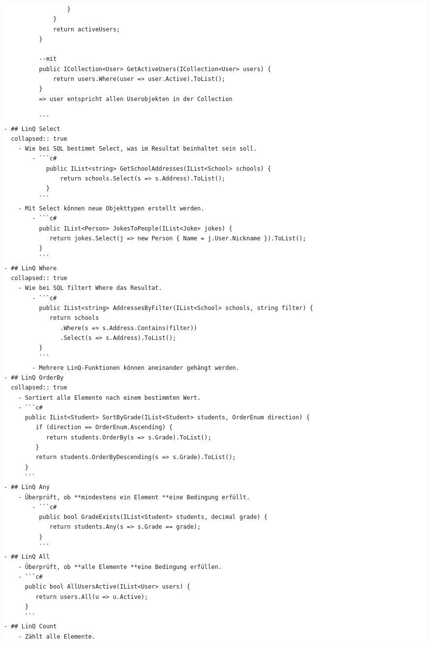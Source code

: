 			          }
			      }
			      return activeUsers;
			  }
			  
			  --mit
			  public ICollection<User> GetActiveUsers(ICollection<User> users) {
			      return users.Where(user => user.Active).ToList();
			  }
			  => user entspricht allen Userobjekten in der Collection
			  
			  ```
	- ## LinQ Select
	  collapsed:: true
		- Wie bei SQL bestimmt Select, was im Resultat beinhaltet sein soll.
			- ```c#
			    public IList<string> GetSchoolAddresses(IList<School> schools) {
			        return schools.Select(s => s.Address).ToList();
			    }	
			  ```
		- Mit Select können neue Objekttypen erstellt werden.
			- ```c#
			  public IList<Person> JokesToPeople(IList<Joke> jokes) {
			     return jokes.Select(j => new Person { Name = j.User.Nickname }).ToList();
			  } 
			  ```
	- ## LinQ Where
	  collapsed:: true
		- Wie bei SQL filtert Where das Resultat.
			- ```c#
			  public IList<string> AddressesByFilter(IList<School> schools, string filter) {
			     return schools
			        .Where(s => s.Address.Contains(filter))
			        .Select(s => s.Address).ToList();
			  } 
			  ```
			- Mehrere LinQ-Funktionen können aneinander gehängt werden.
	- ## LinQ OrderBy
	  collapsed:: true
		- Sortiert alle Elemente nach einem bestimmten Wert.
		- ```c#
		  public IList<Student> SortByGrade(IList<Student> students, OrderEnum direction) {
		     if (direction == OrderEnum.Ascending) {
		        return students.OrderBy(s => s.Grade).ToList();
		     }
		     return students.OrderByDescending(s => s.Grade).ToList();
		  }
		  ```
	- ## LinQ Any
		- Überprüft, ob **mindestens ein Element **eine Bedingung erfüllt.
			- ```c#
			  public bool GradeExists(IList<Student> students, decimal grade) {
			     return students.Any(s => s.Grade == grade);
			  }
			  ```
	- ## LinQ All
		- Überprüft, ob **alle Elemente **eine Bedingung erfüllen.
		- ```c#
		  public bool AllUsersActive(IList<User> users) {
		     return users.All(u => u.Active);
		  }
		  ```
	- ## LinQ Count
		- Zählt alle Elemente.